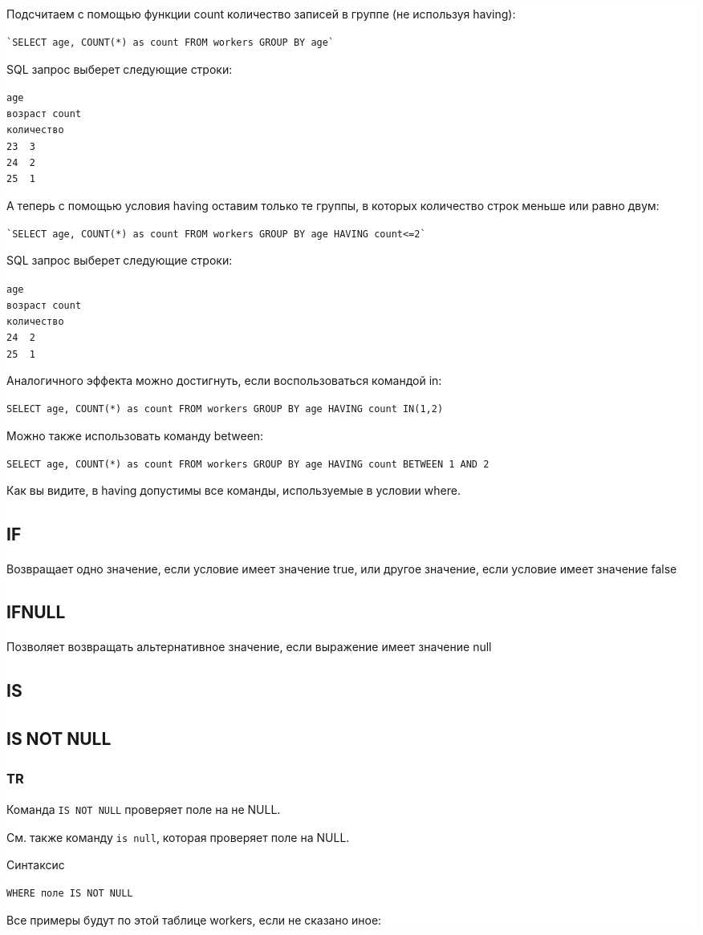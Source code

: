 Подсчитаем с помощью функции count количество записей в группе (не используя having):

    `SELECT age, COUNT(*) as count FROM workers GROUP BY age`
    
SQL запрос выберет следующие строки:

    age
    возраст	count
    количество
    23	3
    24	2
    25	1

А теперь с помощью условия having оставим только те группы, в которых количество строк меньше или равно двум:

    `SELECT age, COUNT(*) as count FROM workers GROUP BY age HAVING count<=2`
     
SQL запрос выберет следующие строки:
    
    age
    возраст	count
    количество
    24	2
    25	1

Аналогичного эффекта можно достигнуть, если воспользоваться командой in:
    
    SELECT age, COUNT(*) as count FROM workers GROUP BY age HAVING count IN(1,2)
     
Можно также использовать команду between:
    
    SELECT age, COUNT(*) as count FROM workers GROUP BY age HAVING count BETWEEN 1 AND 2
     
Как вы видите, в having допустимы все команды, используемые в условии where.
## IF
Возвращает одно значение, если условие имеет значение true, или другое значение, если условие имеет значение false
## IFNULL
Позволяет возвращать альтернативное значение, если выражение имеет значение null
## IS
## IS NOT NULL
### TR
Команда `IS NOT NULL` проверяет поле на не NULL.

См. также команду `is null`, которая проверяет поле на NULL.

Синтаксис

    WHERE поле IS NOT NULL

Все примеры будут по этой таблице workers, если не сказано иное:

    